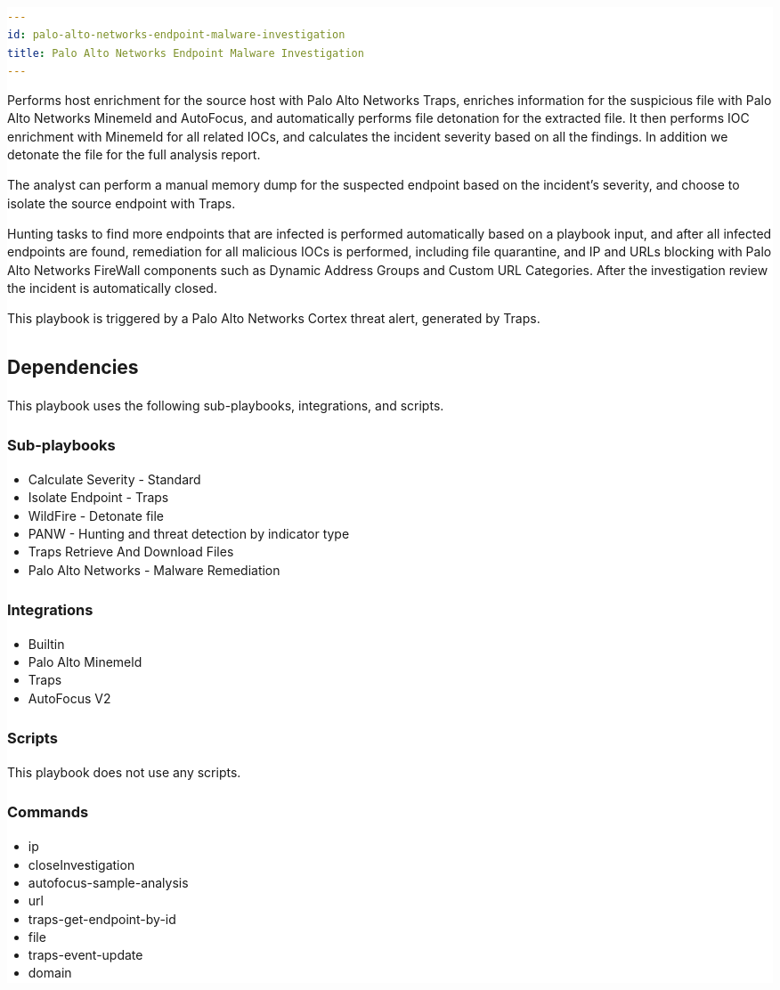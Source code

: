 ```yaml
---
id: palo-alto-networks-endpoint-malware-investigation
title: Palo Alto Networks Endpoint Malware Investigation
---
```


Performs host enrichment for the source host with Palo Alto Networks Traps, enriches information for the suspicious file with Palo Alto Networks Minemeld and AutoFocus, and automatically performs file detonation for the extracted file. It then performs IOC enrichment with Minemeld for all related IOCs, and calculates the incident severity based on all the findings. In addition we detonate the file for the full analysis report. 

The analyst can perform a manual memory dump for the suspected endpoint based on the incident’s severity, and choose to isolate the source endpoint with Traps.

Hunting tasks to find more endpoints that are infected is performed automatically based on a playbook input, and after all infected endpoints are found, remediation for all malicious IOCs is performed, including file quarantine, and IP and URLs blocking with Palo Alto Networks FireWall components such as Dynamic Address Groups and Custom URL Categories.
After the investigation review the incident is automatically closed.

This playbook is triggered by a Palo Alto Networks Cortex threat alert, generated by Traps. 

## Dependencies
This playbook uses the following sub-playbooks, integrations, and scripts.

### Sub-playbooks
* Calculate Severity - Standard
* Isolate Endpoint - Traps
* WildFire - Detonate file
* PANW - Hunting and threat detection by indicator type
* Traps Retrieve And Download Files
* Palo Alto Networks - Malware Remediation

### Integrations
* Builtin
* Palo Alto Minemeld
* Traps
* AutoFocus V2

### Scripts
This playbook does not use any scripts.

### Commands
* ip
* closeInvestigation
* autofocus-sample-analysis
* url
* traps-get-endpoint-by-id
* file
* traps-event-update
* domain
